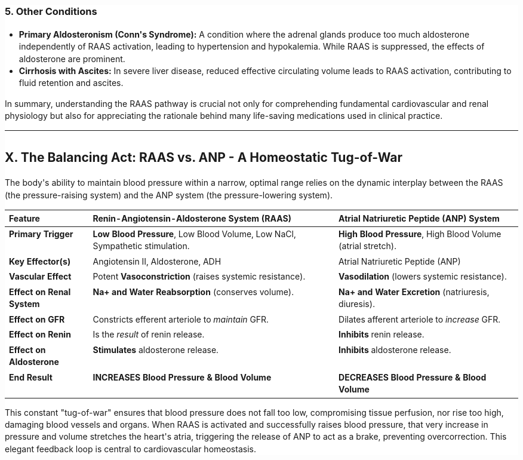 ### 5. Other Conditions
- **Primary Aldosteronism (Conn's Syndrome):** A condition where the adrenal glands produce too much aldosterone independently of RAAS activation, leading to hypertension and hypokalemia. While RAAS is suppressed, the effects of aldosterone are prominent.
- **Cirrhosis with Ascites:** In severe liver disease, reduced effective circulating volume leads to RAAS activation, contributing to fluid retention and ascites.

In summary, understanding the RAAS pathway is crucial not only for comprehending fundamental cardiovascular and renal physiology but also for appreciating the rationale behind many life-saving medications used in clinical practice.

---

## X. The Balancing Act: RAAS vs. ANP - A Homeostatic Tug-of-War

The body's ability to maintain blood pressure within a narrow, optimal range relies on the dynamic interplay between the RAAS (the pressure-raising system) and the ANP system (the pressure-lowering system).

| Feature | **Renin-Angiotensin-Aldosterone System (RAAS)** | **Atrial Natriuretic Peptide (ANP) System** |
| :--- | :--- | :--- |
| **Primary Trigger** | **Low Blood Pressure**, Low Blood Volume, Low NaCl, Sympathetic stimulation. | **High Blood Pressure**, High Blood Volume (atrial stretch). |
| **Key Effector(s)** | Angiotensin II, Aldosterone, ADH | Atrial Natriuretic Peptide (ANP) |
| **Vascular Effect** | Potent **Vasoconstriction** (raises systemic resistance). | **Vasodilation** (lowers systemic resistance). |
| **Effect on Renal System** | **Na+ and Water Reabsorption** (conserves volume). | **Na+ and Water Excretion** (natriuresis, diuresis). |
| **Effect on GFR** | Constricts efferent arteriole to *maintain* GFR. | Dilates afferent arteriole to *increase* GFR. |
| **Effect on Renin** | Is the *result* of renin release. | **Inhibits** renin release. |
| **Effect on Aldosterone**| **Stimulates** aldosterone release. | **Inhibits** aldosterone release. |
| **End Result** | **INCREASES Blood Pressure & Blood Volume** | **DECREASES Blood Pressure & Blood Volume** |

This constant "tug-of-war" ensures that blood pressure does not fall too low, compromising tissue perfusion, nor rise too high, damaging blood vessels and organs. When RAAS is activated and successfully raises blood pressure, that very increase in pressure and volume stretches the heart's atria, triggering the release of ANP to act as a brake, preventing overcorrection. This elegant feedback loop is central to cardiovascular homeostasis.
